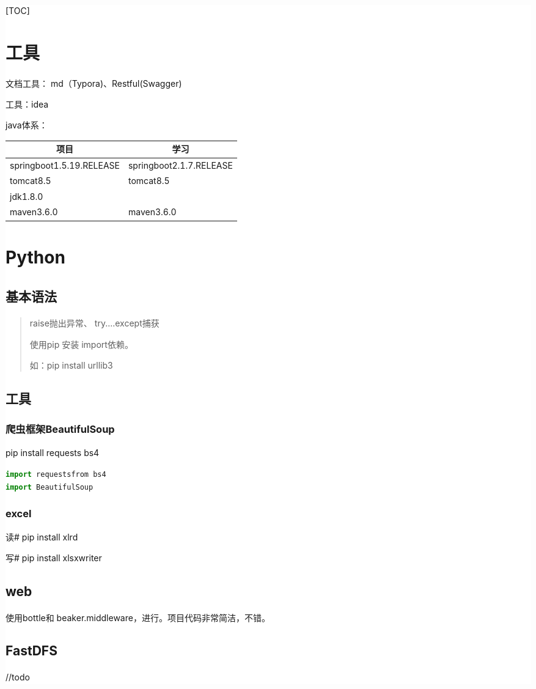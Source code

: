 [TOC]

# 工具

文档工具： md（Typora)、Restful(Swagger)

工具：idea 

java体系：

| 项目                     | 学习                    |
| ------------------------ | ----------------------- |
| springboot1.5.19.RELEASE | springboot2.1.7.RELEASE |
| tomcat8.5                | tomcat8.5               |
| jdk1.8.0                 |                         |
| maven3.6.0               | maven3.6.0              |


# Python
## 基本语法
> raise抛出异常、 try....except捕获
>
> 使用pip 安装 import依赖。
>
> 如：pip install  urllib3
## 工具
### 爬虫框架BeautifulSoup  

pip install requests bs4

```python
import requestsfrom bs4 
import BeautifulSoup
```

### excel

读# pip install xlrd

写# pip install xlsxwriter

## web

使用bottle和 beaker.middleware，进行。项目代码非常简洁，不错。

## FastDFS
//todo
